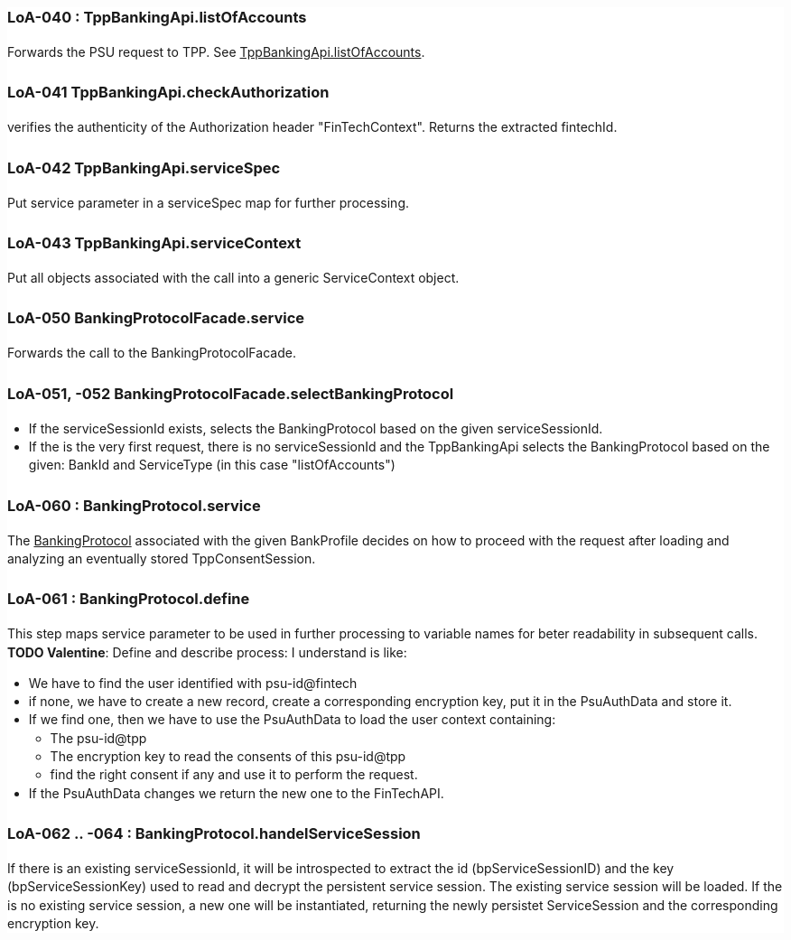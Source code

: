 ### LoA-040 : TppBankingApi.listOfAccounts
Forwards the PSU request to TPP. See [TppBankingApi.listOfAccounts](https://github.com/adorsys/open-banking-gateway/blob/develop/opba-banking-rest-api/src/main/resources/static/tpp_banking_api_ais.yml#/v1/banking/ais/accounts:).

### LoA-041 TppBankingApi.checkAuthorization
verifies the authenticity of the Authorization header "FinTechContext". Returns the extracted fintechId.

### LoA-042 TppBankingApi.serviceSpec
Put service parameter in a serviceSpec map for further processing.

### LoA-043 TppBankingApi.serviceContext
Put all objects associated with the call into a generic ServiceContext object.

### <a name="LoA-050"></a>LoA-050 BankingProtocolFacade.service
Forwards the call to the BankingProtocolFacade.

### LoA-051, -052 BankingProtocolFacade.selectBankingProtocol
- If the serviceSessionId exists, selects the BankingProtocol based on the given serviceSessionId.
- If the is the very first request, there is no serviceSessionId and the TppBankingApi selects the BankingProtocol based on the given: BankId and ServiceType (in this case "listOfAccounts")

### <a name="LoA-060"></a>LoA-060 : BankingProtocol.service
The [BankingProtocol](dictionary.md#BankingProtocol) associated with the given BankProfile decides on how to proceed with the request after loading and analyzing an eventually stored TppConsentSession.

### LoA-061 : BankingProtocol.define
This step maps service parameter to be used in further processing to variable names for beter readability in subsequent calls.
__TODO Valentine__: Define and describe process: I understand is like:
* We have to find the user identified with psu-id@fintech
* if none, we have to create a new record, create a corresponding encryption key, put it in the PsuAuthData and store it.
* If we find one, then we have to use the PsuAuthData to load the user context containing:
  * The psu-id@tpp
  * The encryption key to read the consents of this psu-id@tpp
  * find the right consent if any and use it to perform the request.
* If the PsuAuthData changes we return the new one to the FinTechAPI.

### LoA-062 .. -064  : BankingProtocol.handelServiceSession
If there is an existing serviceSessionId, it will be introspected to extract the id (bpServiceSessionID) and the key (bpServiceSessionKey) used to read and decrypt the persistent service session. The existing service session will be loaded.
If the is no existing service session, a new one will be instantiated, returning the newly persistet ServiceSession and the corresponding encryption key.
